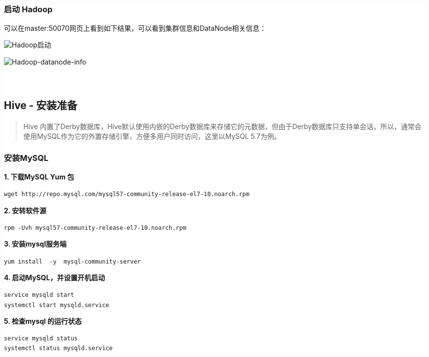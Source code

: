 

<h3 id="启动-hadoop">启动 Hadoop</h3>

<p>可以在master:50070网页上看到如下结果，可以看到集群信息和DataNode相关信息：</p>

<p><img src="https://code.aliyun.com/jialei/MarkDownIMG/raw/master/hadoop-started.png" alt="Hadoop启动" title=""></p>

<p><img src="https://code.aliyun.com/jialei/MarkDownIMG/raw/master/hadoop-datanode-info.png" alt="Hadoop-datanode-info" title=""></p>

<p> </p>



<h2 id="hive-安装准备"><strong>Hive - 安装准备</strong></h2>

<blockquote>
  <p>Hive 内置了Derby数据库，Hive默认使用内嵌的Derby数据库来存储它的元数据，但由于Derby数据库只支持单会话，所以，通常会使用MySQL作为它的外置存储引擎，方便多用户同时访问，这里以MySQL 5.7为例。</p>
</blockquote>



<h3 id="安装mysql">安装MySQL</h3>

<p><strong>1. 下载MySQL Yum 包</strong></p>



<pre class="prettyprint"><code class="language-shell hljs avrasm">wget http://repo<span class="hljs-preprocessor">.mysql</span><span class="hljs-preprocessor">.com</span>/mysql57-community-release-el7-<span class="hljs-number">10.</span>noarch<span class="hljs-preprocessor">.rpm</span></code></pre>

<p><strong>2. 安转软件源</strong></p>



<pre class="prettyprint"><code class="language-shell hljs lasso">rpm <span class="hljs-attribute">-Uvh</span> mysql57<span class="hljs-attribute">-community</span><span class="hljs-attribute">-release</span><span class="hljs-attribute">-el7</span><span class="hljs-subst">-</span><span class="hljs-number">10.</span>noarch<span class="hljs-built_in">.</span>rpm</code></pre>

<p><strong>3. 安装mysql服务端</strong></p>



<pre class="prettyprint"><code class="language-shell hljs lasso">yum install  <span class="hljs-attribute">-y</span>  mysql<span class="hljs-attribute">-community</span><span class="hljs-attribute">-server</span></code></pre>

<p><strong>4. 启动MySQL，并设置开机启动</strong></p>



<pre class="prettyprint"><code class="language-shell hljs sql">service mysqld <span class="hljs-operator"><span class="hljs-keyword">start</span>
systemctl <span class="hljs-keyword">start</span> mysqld.service</span></code></pre>

<p><strong>5. 检查mysql 的运行状态</strong></p>



<pre class="prettyprint"><code class="language-shell hljs avrasm">service mysqld status
systemctl status mysqld<span class="hljs-preprocessor">.service</span></code></pre>
